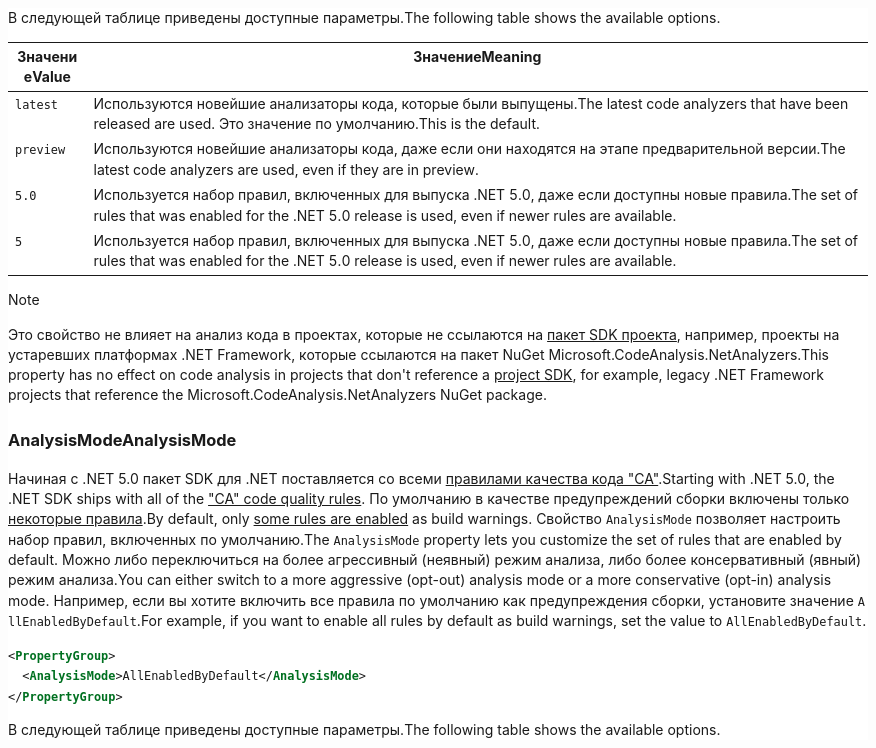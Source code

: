 <span data-ttu-id="aaddf-317">В следующей таблице приведены доступные параметры.</span><span class="sxs-lookup"><span data-stu-id="aaddf-317">The following table shows the available options.</span></span>

| <span data-ttu-id="aaddf-318">Значение</span><span class="sxs-lookup"><span data-stu-id="aaddf-318">Value</span></span> | <span data-ttu-id="aaddf-319">Значение</span><span class="sxs-lookup"><span data-stu-id="aaddf-319">Meaning</span></span> |
|-|-|
| `latest` | <span data-ttu-id="aaddf-320">Используются новейшие анализаторы кода, которые были выпущены.</span><span class="sxs-lookup"><span data-stu-id="aaddf-320">The latest code analyzers that have been released are used.</span></span> <span data-ttu-id="aaddf-321">Это значение по умолчанию.</span><span class="sxs-lookup"><span data-stu-id="aaddf-321">This is the default.</span></span> |
| `preview` | <span data-ttu-id="aaddf-322">Используются новейшие анализаторы кода, даже если они находятся на этапе предварительной версии.</span><span class="sxs-lookup"><span data-stu-id="aaddf-322">The latest code analyzers are used, even if they are in preview.</span></span> |
| `5.0` | <span data-ttu-id="aaddf-323">Используется набор правил, включенных для выпуска .NET 5.0, даже если доступны новые правила.</span><span class="sxs-lookup"><span data-stu-id="aaddf-323">The set of rules that was enabled for the .NET 5.0 release is used, even if newer rules are available.</span></span> |
| `5` | <span data-ttu-id="aaddf-324">Используется набор правил, включенных для выпуска .NET 5.0, даже если доступны новые правила.</span><span class="sxs-lookup"><span data-stu-id="aaddf-324">The set of rules that was enabled for the .NET 5.0 release is used, even if newer rules are available.</span></span> |

> [!NOTE]
> <span data-ttu-id="aaddf-325">Это свойство не влияет на анализ кода в проектах, которые не ссылаются на [пакет SDK проекта](overview.md), например, проекты на устаревших платформах .NET Framework, которые ссылаются на пакет NuGet Microsoft.CodeAnalysis.NetAnalyzers.</span><span class="sxs-lookup"><span data-stu-id="aaddf-325">This property has no effect on code analysis in projects that don't reference a [project SDK](overview.md), for example, legacy .NET Framework projects that reference the Microsoft.CodeAnalysis.NetAnalyzers NuGet package.</span></span>

### <a name="analysismode"></a><span data-ttu-id="aaddf-326">AnalysisMode</span><span class="sxs-lookup"><span data-stu-id="aaddf-326">AnalysisMode</span></span>

<span data-ttu-id="aaddf-327">Начиная с .NET 5.0 пакет SDK для .NET поставляется со всеми [правилами качества кода "CA"](../../fundamentals/code-analysis/quality-rules/index.md).</span><span class="sxs-lookup"><span data-stu-id="aaddf-327">Starting with .NET 5.0, the .NET SDK ships with all of the ["CA" code quality rules](../../fundamentals/code-analysis/quality-rules/index.md).</span></span> <span data-ttu-id="aaddf-328">По умолчанию в качестве предупреждений сборки включены только [некоторые правила](../../fundamentals/code-analysis/overview.md#enabled-rules).</span><span class="sxs-lookup"><span data-stu-id="aaddf-328">By default, only [some rules are enabled](../../fundamentals/code-analysis/overview.md#enabled-rules) as build warnings.</span></span> <span data-ttu-id="aaddf-329">Свойство `AnalysisMode` позволяет настроить набор правил, включенных по умолчанию.</span><span class="sxs-lookup"><span data-stu-id="aaddf-329">The `AnalysisMode` property lets you customize the set of rules that are enabled by default.</span></span> <span data-ttu-id="aaddf-330">Можно либо переключиться на более агрессивный (неявный) режим анализа, либо более консервативный (явный) режим анализа.</span><span class="sxs-lookup"><span data-stu-id="aaddf-330">You can either switch to a more aggressive (opt-out) analysis mode or a more conservative (opt-in) analysis mode.</span></span> <span data-ttu-id="aaddf-331">Например, если вы хотите включить все правила по умолчанию как предупреждения сборки, установите значение `AllEnabledByDefault`.</span><span class="sxs-lookup"><span data-stu-id="aaddf-331">For example, if you want to enable all rules by default as build warnings, set the value to `AllEnabledByDefault`.</span></span>

```xml
<PropertyGroup>
  <AnalysisMode>AllEnabledByDefault</AnalysisMode>
</PropertyGroup>
```

<span data-ttu-id="aaddf-332">В следующей таблице приведены доступные параметры.</span><span class="sxs-lookup"><span data-stu-id="aaddf-332">The following table shows the available options.</span></span>

